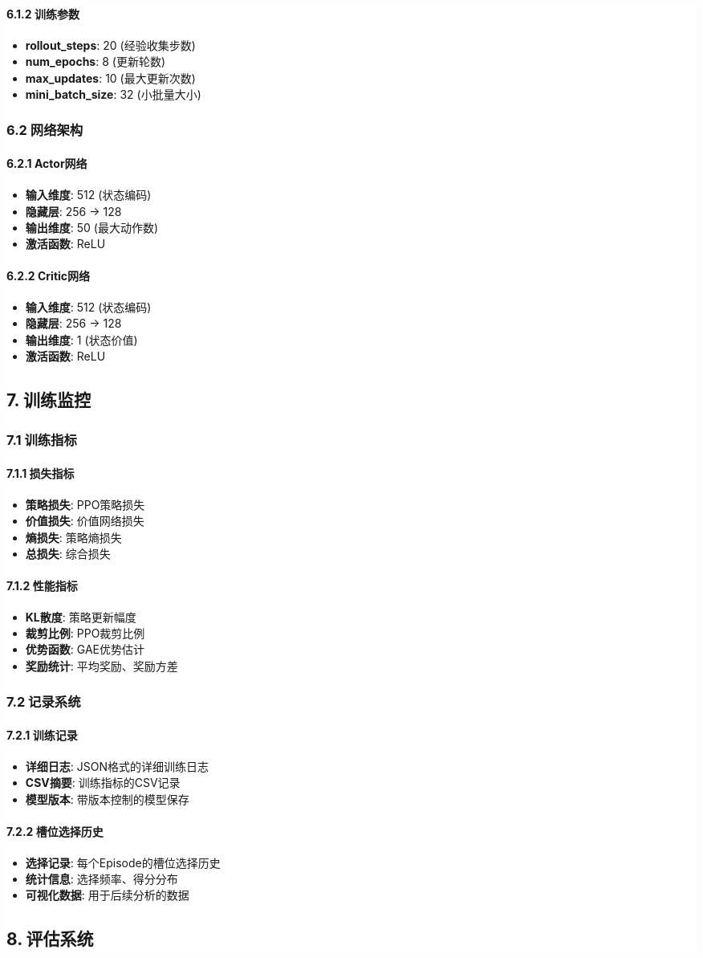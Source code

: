 #### 6.1.2 训练参数
- **rollout_steps**: 20 (经验收集步数)
- **num_epochs**: 8 (更新轮数)
- **max_updates**: 10 (最大更新次数)
- **mini_batch_size**: 32 (小批量大小)

### 6.2 网络架构

#### 6.2.1 Actor网络
- **输入维度**: 512 (状态编码)
- **隐藏层**: 256 → 128
- **输出维度**: 50 (最大动作数)
- **激活函数**: ReLU

#### 6.2.2 Critic网络
- **输入维度**: 512 (状态编码)
- **隐藏层**: 256 → 128
- **输出维度**: 1 (状态价值)
- **激活函数**: ReLU

## 7. 训练监控

### 7.1 训练指标

#### 7.1.1 损失指标
- **策略损失**: PPO策略损失
- **价值损失**: 价值网络损失
- **熵损失**: 策略熵损失
- **总损失**: 综合损失

#### 7.1.2 性能指标
- **KL散度**: 策略更新幅度
- **裁剪比例**: PPO裁剪比例
- **优势函数**: GAE优势估计
- **奖励统计**: 平均奖励、奖励方差

### 7.2 记录系统

#### 7.2.1 训练记录
- **详细日志**: JSON格式的详细训练日志
- **CSV摘要**: 训练指标的CSV记录
- **模型版本**: 带版本控制的模型保存

#### 7.2.2 槽位选择历史
- **选择记录**: 每个Episode的槽位选择历史
- **统计信息**: 选择频率、得分分布
- **可视化数据**: 用于后续分析的数据

## 8. 评估系统
